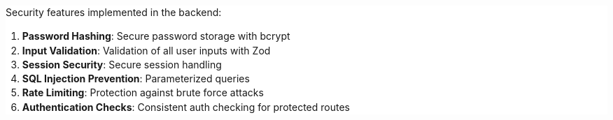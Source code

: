 Security features implemented in the backend:

1. **Password Hashing**: Secure password storage with bcrypt
2. **Input Validation**: Validation of all user inputs with Zod
3. **Session Security**: Secure session handling
4. **SQL Injection Prevention**: Parameterized queries
5. **Rate Limiting**: Protection against brute force attacks
6. **Authentication Checks**: Consistent auth checking for protected routes